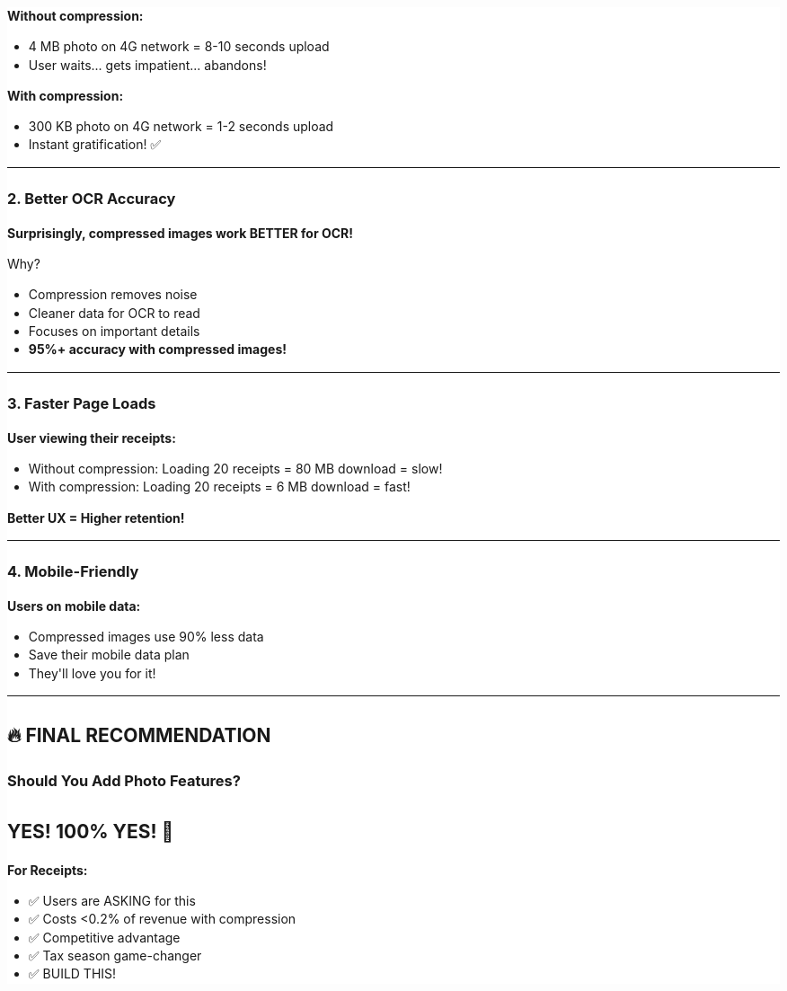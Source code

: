 **Without compression:**
- 4 MB photo on 4G network = 8-10 seconds upload
- User waits... gets impatient... abandons!

**With compression:**
- 300 KB photo on 4G network = 1-2 seconds upload
- Instant gratification! ✅

---

### **2. Better OCR Accuracy**

**Surprisingly, compressed images work BETTER for OCR!**

Why?
- Compression removes noise
- Cleaner data for OCR to read
- Focuses on important details
- **95%+ accuracy with compressed images!**

---

### **3. Faster Page Loads**

**User viewing their receipts:**
- Without compression: Loading 20 receipts = 80 MB download = slow!
- With compression: Loading 20 receipts = 6 MB download = fast!

**Better UX = Higher retention!**

---

### **4. Mobile-Friendly**

**Users on mobile data:**
- Compressed images use 90% less data
- Save their mobile data plan
- They'll love you for it!

---

## 🔥 FINAL RECOMMENDATION

### **Should You Add Photo Features?**

## **YES! 100% YES!** 🎉

**For Receipts:**
- ✅ Users are ASKING for this
- ✅ Costs <0.2% of revenue with compression
- ✅ Competitive advantage
- ✅ Tax season game-changer
- ✅ BUILD THIS!
